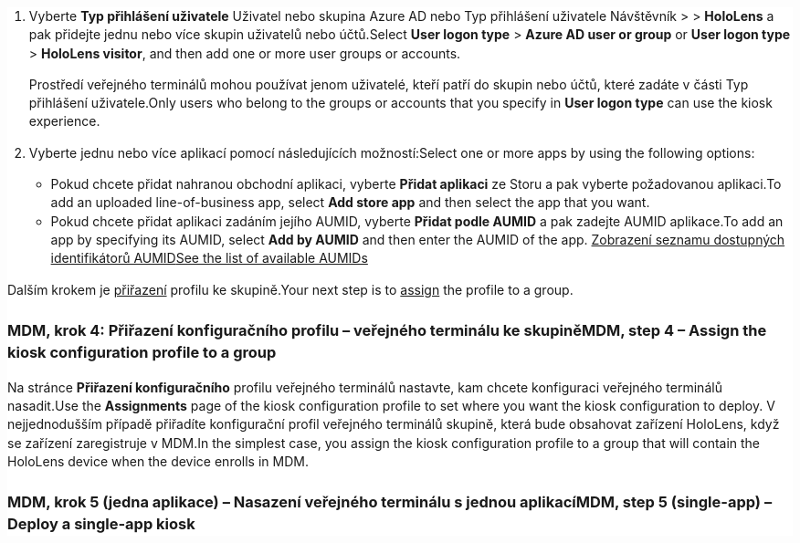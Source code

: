 1. <span data-ttu-id="adc69-372">Vyberte **Typ přihlášení uživatele** Uživatel nebo skupina Azure AD nebo Typ přihlášení uživatele Návštěvník  >     >  **HoloLens** a pak přidejte jednu nebo více skupin uživatelů nebo účtů.</span><span class="sxs-lookup"><span data-stu-id="adc69-372">Select **User logon type** > **Azure AD user or group** or **User logon type** > **HoloLens visitor**, and then add one or more user groups or accounts.</span></span>  

   <span data-ttu-id="adc69-373">Prostředí veřejného terminálů mohou používat jenom  uživatelé, kteří patří do skupin nebo účtů, které zadáte v části Typ přihlášení uživatele.</span><span class="sxs-lookup"><span data-stu-id="adc69-373">Only users who belong to the groups or accounts that you specify in **User logon type** can use the kiosk experience.</span></span>

1. <span data-ttu-id="adc69-374">Vyberte jednu nebo více aplikací pomocí následujících možností:</span><span class="sxs-lookup"><span data-stu-id="adc69-374">Select one or more apps by using the following options:</span></span>
   - <span data-ttu-id="adc69-375">Pokud chcete přidat nahranou obchodní aplikaci, vyberte **Přidat aplikaci** ze Storu a pak vyberte požadovanou aplikaci.</span><span class="sxs-lookup"><span data-stu-id="adc69-375">To add an uploaded line-of-business app, select **Add store app** and then select the app that you want.</span></span>
   - <span data-ttu-id="adc69-376">Pokud chcete přidat aplikaci zadáním jejího AUMID, vyberte **Přidat podle AUMID** a pak zadejte AUMID aplikace.</span><span class="sxs-lookup"><span data-stu-id="adc69-376">To add an app by specifying its AUMID, select **Add by AUMID** and then enter the AUMID of the app.</span></span> [<span data-ttu-id="adc69-377">Zobrazení seznamu dostupných identifikátorů AUMID</span><span class="sxs-lookup"><span data-stu-id="adc69-377">See the list of available AUMIDs</span></span>](#aumids)

<span data-ttu-id="adc69-378">Dalším krokem je [přiřazení](#mdmassign) profilu ke skupině.</span><span class="sxs-lookup"><span data-stu-id="adc69-378">Your next step is to [assign](#mdmassign) the profile to a group.</span></span>

### <a name="mdm-step-4-ndash-assign-the-kiosk-configuration-profile-to-a-group"></a><a id="mdmassign"></a><span data-ttu-id="adc69-379">MDM, krok 4: Přiřazení konfiguračního profilu &ndash; veřejného terminálu ke skupině</span><span class="sxs-lookup"><span data-stu-id="adc69-379">MDM, step 4 &ndash; Assign the kiosk configuration profile to a group</span></span>

<span data-ttu-id="adc69-380">Na stránce **Přiřazení konfiguračního** profilu veřejného terminálů nastavte, kam chcete konfiguraci veřejného terminálů nasadit.</span><span class="sxs-lookup"><span data-stu-id="adc69-380">Use the **Assignments** page of the kiosk configuration profile to set where you want the kiosk configuration to deploy.</span></span> <span data-ttu-id="adc69-381">V nejjednodušším případě přiřadíte konfigurační profil veřejného terminálů skupině, která bude obsahovat zařízení HoloLens, když se zařízení zaregistruje v MDM.</span><span class="sxs-lookup"><span data-stu-id="adc69-381">In the simplest case, you assign the kiosk configuration profile to a group that will contain the HoloLens device when the device enrolls in MDM.</span></span>

### <a name="mdm-step-5-single-app-ndash-deploy-a-single-app-kiosk"></a><a id="mdmsingledeploy"></a><span data-ttu-id="adc69-382">MDM, krok 5 (jedna aplikace) &ndash; Nasazení veřejného terminálu s jednou aplikací</span><span class="sxs-lookup"><span data-stu-id="adc69-382">MDM, step 5 (single-app) &ndash; Deploy a single-app kiosk</span></span>
